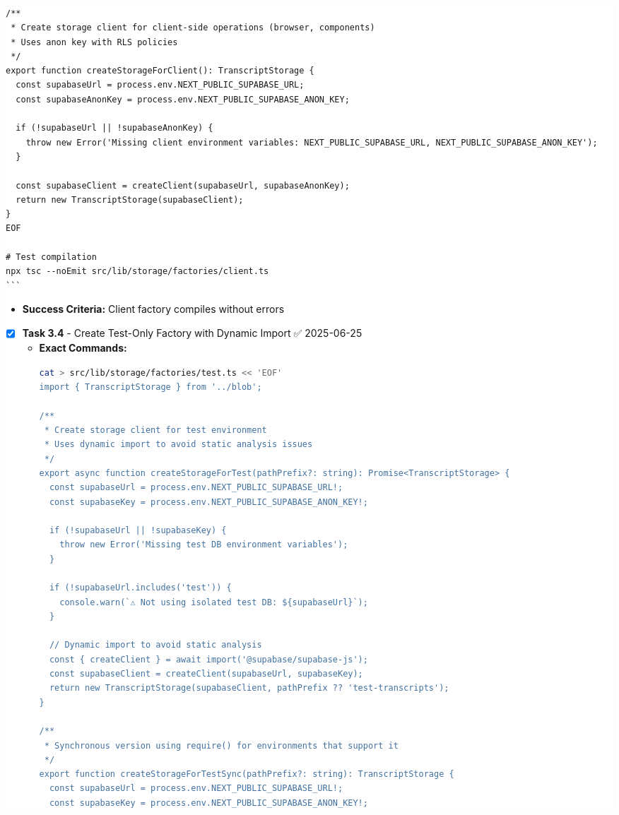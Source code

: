     /**
     * Create storage client for client-side operations (browser, components)
     * Uses anon key with RLS policies
     */
    export function createStorageForClient(): TranscriptStorage {
      const supabaseUrl = process.env.NEXT_PUBLIC_SUPABASE_URL;
      const supabaseAnonKey = process.env.NEXT_PUBLIC_SUPABASE_ANON_KEY;

      if (!supabaseUrl || !supabaseAnonKey) {
        throw new Error('Missing client environment variables: NEXT_PUBLIC_SUPABASE_URL, NEXT_PUBLIC_SUPABASE_ANON_KEY');
      }

      const supabaseClient = createClient(supabaseUrl, supabaseAnonKey);
      return new TranscriptStorage(supabaseClient);
    }
    EOF
    
    # Test compilation
    npx tsc --noEmit src/lib/storage/factories/client.ts
    ```
  - **Success Criteria:** Client factory compiles without errors

- [x] **Task 3.4** - Create Test-Only Factory with Dynamic Import ✅ 2025-06-25
  - **Exact Commands:**
    ```bash
    cat > src/lib/storage/factories/test.ts << 'EOF'
    import { TranscriptStorage } from '../blob';

    /**
     * Create storage client for test environment
     * Uses dynamic import to avoid static analysis issues
     */
    export async function createStorageForTest(pathPrefix?: string): Promise<TranscriptStorage> {
      const supabaseUrl = process.env.NEXT_PUBLIC_SUPABASE_URL!;
      const supabaseKey = process.env.NEXT_PUBLIC_SUPABASE_ANON_KEY!;

      if (!supabaseUrl || !supabaseKey) {
        throw new Error('Missing test DB environment variables');
      }

      if (!supabaseUrl.includes('test')) {
        console.warn(`⚠️ Not using isolated test DB: ${supabaseUrl}`);
      }

      // Dynamic import to avoid static analysis
      const { createClient } = await import('@supabase/supabase-js');
      const supabaseClient = createClient(supabaseUrl, supabaseKey);
      return new TranscriptStorage(supabaseClient, pathPrefix ?? 'test-transcripts');
    }

    /**
     * Synchronous version using require() for environments that support it
     */
    export function createStorageForTestSync(pathPrefix?: string): TranscriptStorage {
      const supabaseUrl = process.env.NEXT_PUBLIC_SUPABASE_URL!;
      const supabaseKey = process.env.NEXT_PUBLIC_SUPABASE_ANON_KEY!;
